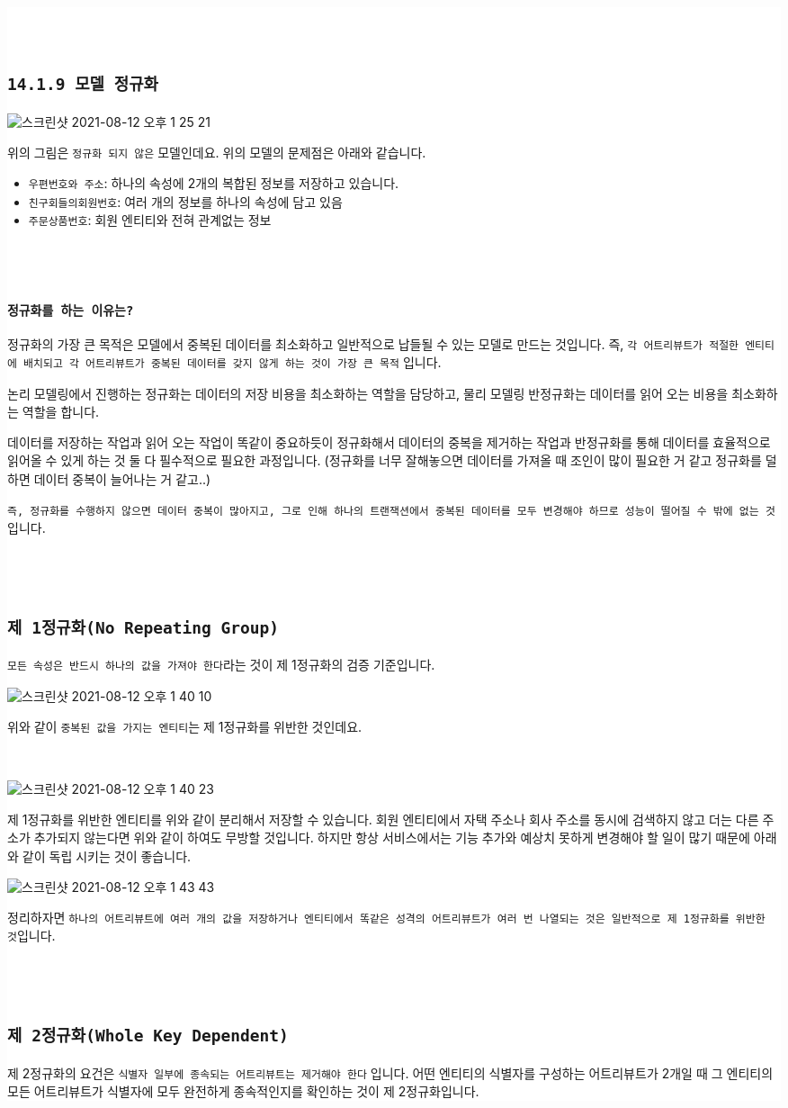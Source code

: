 
<br> <br>

## `14.1.9 모델 정규화`

![스크린샷 2021-08-12 오후 1 25 21](https://user-images.githubusercontent.com/45676906/129138119-8ca68195-02be-4de0-be2d-1d23ae0973f5.png)

위의 그림은 `정규화 되지 않은` 모델인데요. 위의 모델의 문제점은 아래와 같습니다.

- `우편번호와 주소`: 하나의 속성에 2개의 복합된 정보를 저장하고 있습니다.
- `친구회들의회원번호`: 여러 개의 정보를 하나의 속성에 담고 있음
- `주문상품번호`: 회원 엔티티와 전혀 관계없는 정보

<br> <br>

### `정규화를 하는 이유는?`

정규화의 가장 큰 목적은 모델에서 중복된 데이터를 최소화하고 일반적으로 납들될 수 있는 모델로 만드는 것입니다.
즉, `각 어트리뷰트가 적절한 엔티티에 배치되고 각 어트리뷰트가 중복된 데이터를 갖지 않게 하는 것이 가장 큰 목적` 입니다.

논리 모델링에서 진행하는 정규화는 데이터의 저장 비용을 최소화하는 역할을 담당하고, 물리 모델링 반정규화는 데이터를 읽어 오는 비용을 최소화하는 역할을 합니다.

데이터를 저장하는 작업과 읽어 오는 작업이 똑같이 중요하듯이 정규화해서 데이터의 중복을 제거하는 작업과 반정규화를 통해 데이터를 효율적으로 읽어올 수 있게 하는 것 둘 다 필수적으로 필요한 과정입니다.
(정규화를 너무 잘해놓으면 데이터를 가져올 때 조인이 많이 필요한 거 같고 정규화를 덜하면 데이터 중복이 늘어나는 거 같고..)

`즉, 정규화를 수행하지 않으면 데이터 중복이 많아지고, 그로 인해 하나의 트랜잭션에서 중복된 데이터를 모두 변경해야 하므로 성능이 떨어질 수 밖에 없는 것` 입니다.

<br> <br>

## `제 1정규화(No Repeating Group)`

`모든 속성은 반드시 하나의 값을 가져야 한다`라는 것이 제 1정규화의 검증 기준입니다. 

![스크린샷 2021-08-12 오후 1 40 10](https://user-images.githubusercontent.com/45676906/129139103-5a353814-1f4d-4ec1-91aa-81f490cf50e0.png)

위와 같이 `중복된 값을 가지는 엔티티`는 제 1정규화를 위반한 것인데요.

<br>

![스크린샷 2021-08-12 오후 1 40 23](https://user-images.githubusercontent.com/45676906/129139118-3be607af-2367-4046-b4d1-b8be4103d8fa.png)

제 1정규화를 위반한 엔티티를 위와 같이 분리해서 저장할 수 있습니다. 회원 엔티티에서 자택 주소나 회사 주소를 동시에 검색하지 않고 더는 다른 주소가 추가되지 않는다면 위와 같이 하여도 무방할 것입니다. 
하지만 항상 서비스에서는 기능 추가와 예상치 못하게 변경해야 할 일이 많기 때문에 아래와 같이 독립 시키는 것이 좋습니다.

![스크린샷 2021-08-12 오후 1 43 43](https://user-images.githubusercontent.com/45676906/129139333-af0075f3-6d19-4057-9537-3e06e43fce65.png)

정리하자면 `하나의 어트리뷰트에 여러 개의 값을 저장하거나 엔티티에서 똑같은 성격의 어트리뷰트가 여러 번 나열되는 것은 일반적으로 제 1정규화를 위반한 것`입니다.

<br> <br>

## `제 2정규화(Whole Key Dependent)`

제 2정규화의 요건은 `식별자 일부에 종속되는 어트리뷰트는 제거해야 한다` 입니다. 어떤 엔티티의 식별자를 구성하는 어트리뷰트가 2개일 때 그 엔티티의 모든 어트리뷰트가 식별자에 모두 완전하게 종속적인지를 확인하는 것이 제 2정규화입니다.
